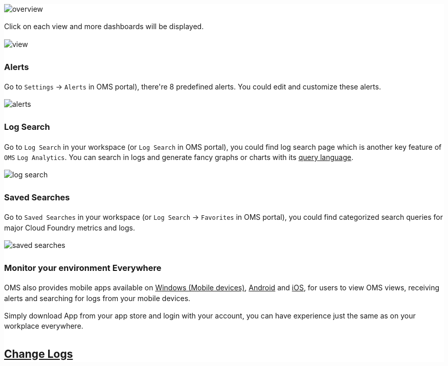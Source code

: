 ![overview](https://documentimages.blob.core.windows.net/azurequickstarttemplatereadme/overview.png "overview")

Click on each view and more dashboards will be displayed.

![view](https://documentimages.blob.core.windows.net/azurequickstarttemplatereadme/view.png "view")

### Alerts

Go to `Settings` -> `Alerts` in OMS portal), there're 8 predefined alerts. You
could edit and customize these alerts.

![alerts](https://documentimages.blob.core.windows.net/azurequickstarttemplatereadme/alerts.png "alerts")

### Log Search

Go to `Log Search` in your workspace (or `Log Search` in OMS portal), you could
find log search page which is another key feature of `OMS` `Log Analytics`. You
can search in logs and generate fancy graphs or charts with its
[query language](https://docs.loganalytics.io/docs/Language-Reference/).

![log search](https://documentimages.blob.core.windows.net/azurequickstarttemplatereadme/logSearch.png "log search")

### Saved Searches

Go to `Saved Searches` in your workspace (or `Log Search` -> `Favorites` in OMS
portal), you could find categorized search queries for major Cloud Foundry
metrics and logs.

![saved searches](https://documentimages.blob.core.windows.net/azurequickstarttemplatereadme/savedSearches.png "saved searches")

### Monitor your environment Everywhere

OMS also provides mobile apps available on
[Windows (Mobile devices)](https://www.microsoft.com/en-us/store/p/microsoft-operations-management-suite/9wzdncrfjz2r),
[Android](https://play.google.com/store/apps/details?id=com.microsoft.operations.AndroidPhone)
and
[iOS](https://itunes.apple.com/us/app/microsoft-operations-management-suite/id1042424859),
for users to view OMS views, receiving alerts and searching for logs from your
mobile devices.

Simply download App from your app store and login with your account, you can
have experience just the same as on your workplace everywhere.

## [Change Logs](./changelog.md "See change logs")
